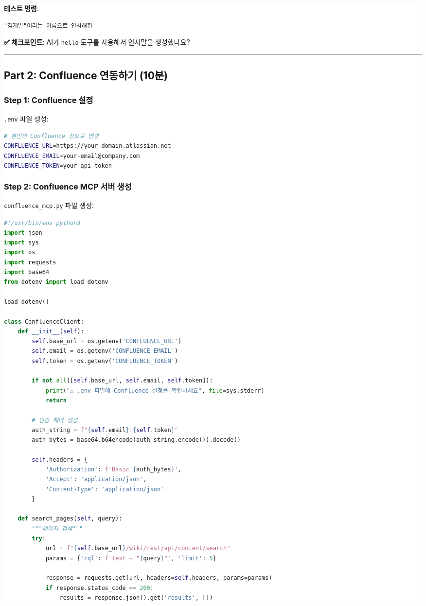 **테스트 명령**:
```
"김개발"이라는 이름으로 인사해줘
```

**✅ 체크포인트**: AI가 `hello` 도구를 사용해서 인사말을 생성했나요?

---

## Part 2: Confluence 연동하기 (10분)

### Step 1: Confluence 설정

`.env` 파일 생성:
```bash
# 본인의 Confluence 정보로 변경
CONFLUENCE_URL=https://your-domain.atlassian.net
CONFLUENCE_EMAIL=your-email@company.com
CONFLUENCE_TOKEN=your-api-token
```

### Step 2: Confluence MCP 서버 생성

`confluence_mcp.py` 파일 생성:

```python
#!/usr/bin/env python3
import json
import sys
import os
import requests
import base64
from dotenv import load_dotenv

load_dotenv()

class ConfluenceClient:
    def __init__(self):
        self.base_url = os.getenv('CONFLUENCE_URL')
        self.email = os.getenv('CONFLUENCE_EMAIL')
        self.token = os.getenv('CONFLUENCE_TOKEN')
        
        if not all([self.base_url, self.email, self.token]):
            print("⚠️ .env 파일에 Confluence 설정을 확인하세요", file=sys.stderr)
            return
        
        # 인증 헤더 생성
        auth_string = f"{self.email}:{self.token}"
        auth_bytes = base64.b64encode(auth_string.encode()).decode()
        
        self.headers = {
            'Authorization': f'Basic {auth_bytes}',
            'Accept': 'application/json',
            'Content-Type': 'application/json'
        }
    
    def search_pages(self, query):
        """페이지 검색"""
        try:
            url = f"{self.base_url}/wiki/rest/api/content/search"
            params = {'cql': f'text ~ "{query}"', 'limit': 5}
            
            response = requests.get(url, headers=self.headers, params=params)
            if response.status_code == 200:
                results = response.json().get('results', [])
```